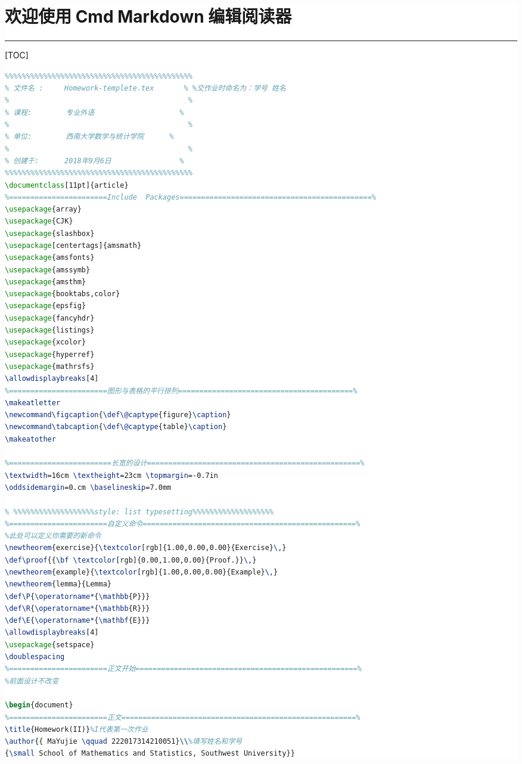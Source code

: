 # 欢迎使用 Cmd Markdown 编辑阅读器

------
[TOC]

```latex
%%%%%%%%%%%%%%%%%%%%%%%%%%%%%%%%%%%%%%%%%%%%
% 文件名 :     Homework-templete.tex       % %交作业时命名为：学号 姓名
%                                          %
% 课程:        专业外语                    %
%                                          %
% 单位:        西南大学数学与统计学院      %
%                                          %
% 创建于:      2018年9月6日                %
%%%%%%%%%%%%%%%%%%%%%%%%%%%%%%%%%%%%%%%%%%%%
\documentclass[11pt]{article}
%=======================Include  Packages=============================================%
\usepackage{array}
\usepackage{CJK}
\usepackage{slashbox}
\usepackage[centertags]{amsmath}
\usepackage{amsfonts}
\usepackage{amssymb}
\usepackage{amsthm}
\usepackage{booktabs,color}
\usepackage{epsfig}
\usepackage{fancyhdr}
\usepackage{listings}
\usepackage{xcolor}
\usepackage{hyperref}
\usepackage{mathrsfs}
\allowdisplaybreaks[4]
%=======================图形与表格的平行排列=========================================%
\makeatletter
\newcommand\figcaption{\def\@captype{figure}\caption}
\newcommand\tabcaption{\def\@captype{table}\caption}
\makeatother

%========================长宽的设计==================================================%
\textwidth=16cm \textheight=23cm \topmargin=-0.7in
\oddsidemargin=0.cm \baselineskip=7.0mm

% %%%%%%%%%%%%%%%%%%%style: list typesetting%%%%%%%%%%%%%%%%%%%
%=======================自定义命令==================================================%
%此处可以定义你需要的新命令
\newtheorem{exercise}{\textcolor[rgb]{1.00,0.00,0.00}{Exercise}\,}
\def\proof{{\bf \textcolor[rgb]{0.00,1.00,0.00}{Proof.}}\,}
\newtheorem{example}{\textcolor[rgb]{1.00,0.00,0.00}{Example}\,}
\newtheorem{lemma}{Lemma}
\def\P{\operatorname*{\mathbb{P}}}
\def\R{\operatorname*{\mathbb{R}}}
\def\E{\operatorname*{\mathbf{E}}}
\allowdisplaybreaks[4]
\usepackage{setspace}
\doublespacing
%=======================正文开始====================================================%
%前面设计不改变

\begin{document}
%=======================正文=======================================================%
\title{Homework(II)}%I代表第一次作业
\author{{ MaYujie \qquad 222017314210051}\\%填写姓名和学号
{\small School of Mathematics and Statistics, Southwest University}}
```

[^LaTeX]: 支持 **LaTeX** 编辑显示支持，例如：$\sum_{i=1}^n a_i=0$， 访问 [MathJax][4] 参考更多使用方法。
[^code]: 代码高亮功能支持包括 Java, Python, JavaScript 在内的，**四十一**种主流编程语言。
[1]: https://www.zybuluo.com/mdeditor?url=https://www.zybuluo.com/static/editor/md-help.markdown
[2]: https://www.zybuluo.com/mdeditor?url=https://www.zybuluo.com/static/editor/md-help.markdown#cmd-markdown-高阶语法手册
[3]: http://weibo.com/ghosert
[4]: http://meta.math.stackexchange.com/questions/5020/mathjax-basic-tutorial-and-quick-reference